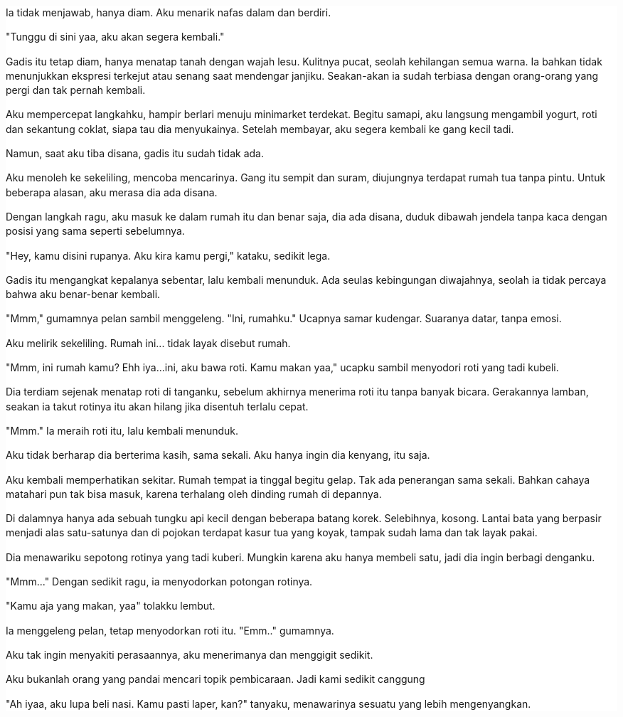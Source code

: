 Ia tidak menjawab, hanya diam. Aku menarik nafas dalam dan berdiri.

"Tunggu di sini yaa, aku akan segera kembali."

Gadis itu tetap diam, hanya menatap tanah dengan wajah lesu. Kulitnya pucat, seolah kehilangan semua warna. Ia bahkan tidak menunjukkan ekspresi terkejut atau senang saat mendengar janjiku. Seakan-akan ia sudah terbiasa dengan orang-orang yang pergi dan tak pernah kembali.

Aku mempercepat langkahku, hampir berlari menuju minimarket terdekat. Begitu samapi, aku langsung mengambil yogurt, roti dan sekantung coklat, siapa tau dia menyukainya. Setelah membayar, aku segera kembali ke gang kecil tadi.

Namun, saat aku tiba disana, gadis itu sudah tidak ada.

Aku menoleh ke sekeliling, mencoba mencarinya. Gang itu sempit dan suram, diujungnya terdapat rumah tua tanpa pintu. Untuk beberapa alasan, aku merasa dia ada disana.

Dengan langkah ragu, aku masuk ke dalam rumah itu dan benar saja, dia ada disana, duduk dibawah jendela tanpa kaca dengan posisi yang sama seperti sebelumnya.

"Hey, kamu disini rupanya. Aku kira kamu pergi," kataku, sedikit lega.

Gadis itu mengangkat kepalanya sebentar, lalu kembali menunduk. Ada seulas kebingungan diwajahnya, seolah ia tidak percaya bahwa aku benar-benar kembali.

"Mmm," gumamnya pelan sambil menggeleng. "Ini, rumahku." Ucapnya samar kudengar. Suaranya datar, tanpa emosi.

Aku melirik sekeliling. Rumah ini... tidak layak disebut rumah.

"Mmm, ini rumah kamu? Ehh iya...ini, aku bawa roti. Kamu makan yaa," ucapku sambil menyodori roti yang tadi kubeli.

Dia terdiam sejenak menatap roti di tanganku, sebelum akhirnya menerima roti itu tanpa banyak bicara. Gerakannya lamban, seakan ia takut rotinya itu akan hilang jika disentuh terlalu cepat.

"Mmm." Ia meraih roti itu, lalu kembali menunduk.

Aku tidak berharap dia berterima kasih, sama sekali. Aku hanya ingin dia kenyang, itu saja.

Aku kembali memperhatikan sekitar. Rumah tempat ia tinggal begitu gelap. Tak ada penerangan sama sekali. Bahkan cahaya matahari pun tak bisa masuk, karena terhalang oleh dinding rumah di depannya.

Di dalamnya hanya ada sebuah tungku api kecil dengan beberapa batang korek. Selebihnya, kosong. Lantai bata yang berpasir menjadi alas satu-satunya dan di pojokan terdapat kasur tua yang koyak, tampak sudah lama dan tak layak pakai.

Dia menawariku sepotong rotinya yang tadi kuberi. Mungkin karena aku hanya membeli satu, jadi dia ingin berbagi denganku.

"Mmm..." Dengan sedikit ragu, ia menyodorkan potongan rotinya.

"Kamu aja yang makan, yaa" tolakku lembut.

Ia menggeleng pelan, tetap menyodorkan roti itu. "Emm.." gumamnya.

Aku tak ingin menyakiti perasaannya, aku menerimanya dan menggigit sedikit.

Aku bukanlah orang yang pandai mencari topik pembicaraan.  Jadi kami sedikit canggung

"Ah iyaa, aku lupa beli nasi. Kamu pasti laper, kan?" tanyaku, menawarinya sesuatu yang lebih mengenyangkan.
